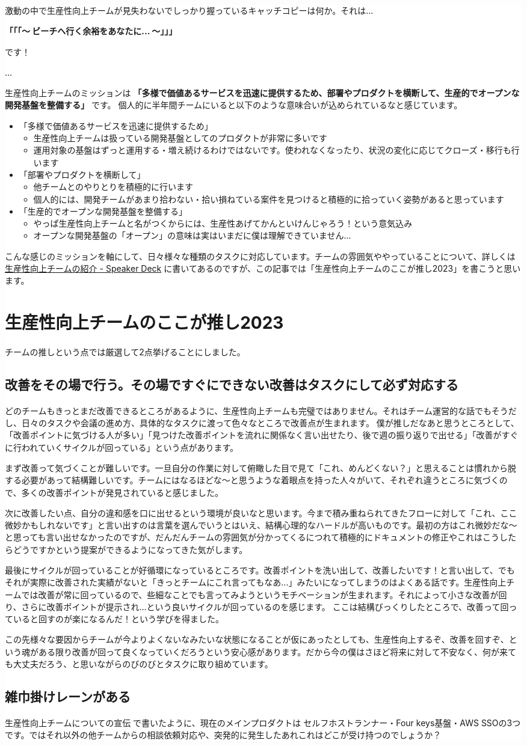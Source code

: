 激動の中で生産性向上チームが見失わないでしっかり握っているキャッチコピーは何か。それは...

**「「「〜 ビーチへ行く余裕をあなたに... 〜」」」**

です！

...

生産性向上チームのミッションは **「多様で価値あるサービスを迅速に提供するため、部署やプロダクトを横断して、生産的でオープンな開発基盤を整備する」** です。
個人的に半年間チームにいると以下のような意味合いが込められているなと感じています。

- 「多様で価値あるサービスを迅速に提供するため」
  - 生産性向上チームは扱っている開発基盤としてのプロダクトが非常に多いです
  - 運用対象の基盤はずっと運用する・増え続けるわけではないです。使われなくなったり、状況の変化に応じてクローズ・移行も行います
- 「部署やプロダクトを横断して」
  - 他チームとのやりとりを積極的に行います
  - 個人的には、開発チームがあまり拾わない・拾い損ねている案件を見つけると積極的に拾っていく姿勢があると思っています
- 「生産的でオープンな開発基盤を整備する」
  - やっぱ生産性向上チームと名がつくからには、生産性あげてかんといけんじゃろう！という意気込み
  - オープンな開発基盤の「オープン」の意味は実はいまだに僕は理解できていません...

こんな感じのミッションを軸にして、日々様々な種類のタスクに対応しています。チームの雰囲気ややっていることについて、詳しくは [生産性向上チームの紹介 - Speaker Deck](https://speakerdeck.com/cybozuinsideout/engineering-productivity-team-recruitment-information?slide=8) に書いてあるのですが、この記事では「生産性向上チームのここが推し2023」を書こうと思います。

# 生産性向上チームのここが推し2023

チームの推しという点では厳選して2点挙げることにしました。

## 改善をその場で行う。その場ですぐにできない改善はタスクにして必ず対応する

どのチームもきっとまだ改善できるところがあるように、生産性向上チームも完璧ではありません。それはチーム運営的な話でもそうだし、日々のタスクや会議の進め方、具体的なタスクに渡って色々なところで改善点が生まれます。
僕が推しだなあと思うところとして、「改善ポイントに気づける人が多い」「見つけた改善ポイントを流れに関係なく言い出せたり、後で週の振り返りで出せる」「改善がすぐに行われていくサイクルが回っている」という点があります。

まず改善って気づくことが難しいです。一旦自分の作業に対して俯瞰した目で見て「これ、めんどくない？」と思えることは慣れから脱する必要があって結構難しいです。チームにはなるほどな〜と思うような着眼点を持った人々がいて、それぞれ違うところに気づくので、多くの改善ポイントが発見されていると感じました。

次に改善したい点、自分の違和感を口に出せるという環境が良いなと思います。今まで積み重ねられてきたフローに対して「これ、ここ微妙かもしれないです」と言い出すのは言葉を選んでいうとはいえ、結構心理的なハードルが高いものです。最初の方はこれ微妙だな〜と思っても言い出せなかったのですが、だんだんチームの雰囲気が分かってくるにつれて積極的にドキュメントの修正やこれはこうしたらどうですかという提案ができるようになってきた気がします。

最後にサイクルが回っていることが好循環になっているところです。改善ポイントを洗い出して、改善したいです！と言い出して、でもそれが実際に改善された実績がないと「きっとチームにこれ言ってもなあ...」みたいになってしまうのはよくある話です。生産性向上チームでは改善が常に回っているので、些細なことでも言ってみようというモチベーションが生まれます。それによって小さな改善が回り、さらに改善ポイントが提示され...という良いサイクルが回っているのを感じます。
ここは結構びっくりしたところで、改善って回っていると回すのが楽になるんだ！という学びを得ました。

この先様々な要因からチームが今よりよくないなみたいな状態になることが仮にあったとしても、生産性向上するぞ、改善を回すぞ、という魂がある限り改善が回って良くなっていくだろうという安心感があります。だから今の僕はさほど将来に対して不安なく、何が来ても大丈夫だろう、と思いながらのびのびとタスクに取り組めています。

## 雑巾掛けレーンがある

生産性向上チームについての宣伝 で書いたように、現在のメインプロダクトは セルフホストランナー・Four keys基盤・AWS SSOの3つです。ではそれ以外の他チームからの相談依頼対応や、突発的に発生したあれこれはどこが受け持つのでしょうか？
